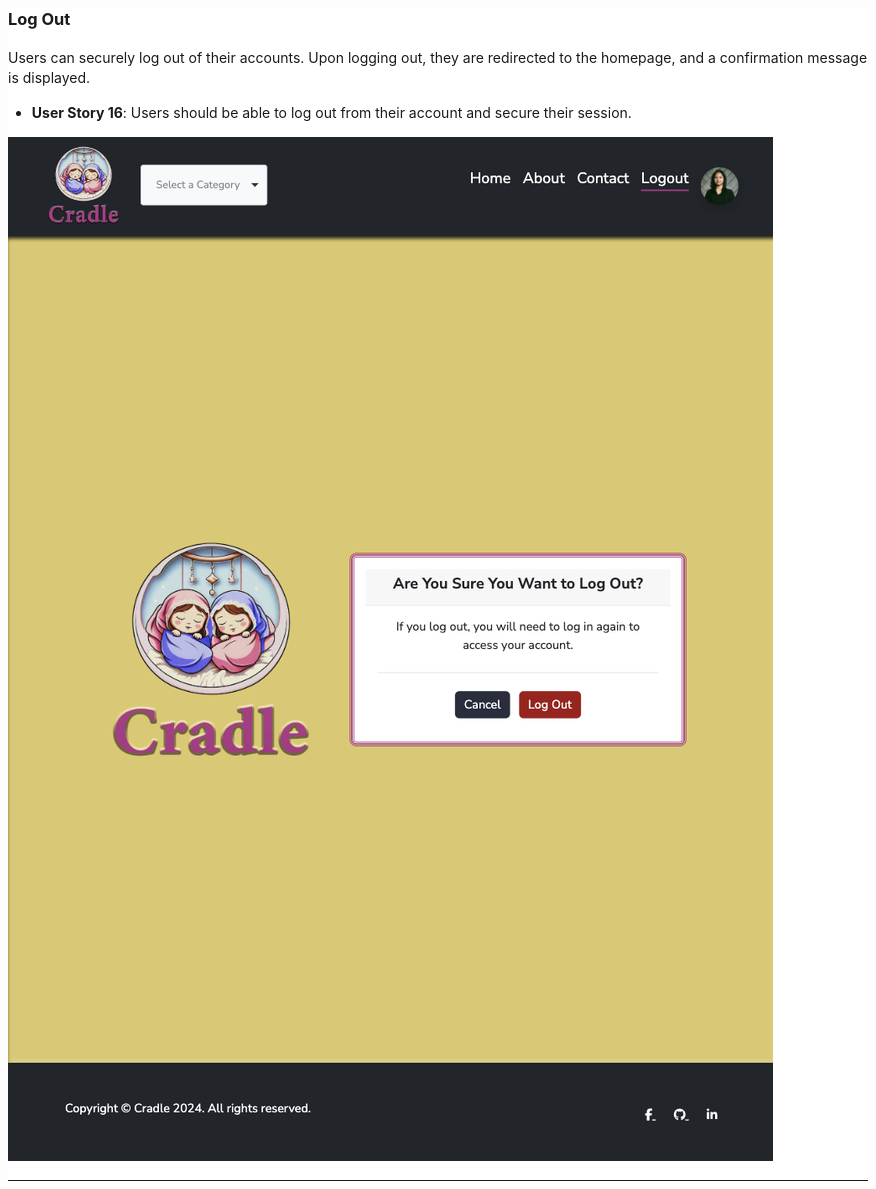 
### Log Out
Users can securely log out of their accounts. Upon logging out, they are redirected to the homepage, and a confirmation message is displayed.

- **User Story 16**: Users should be able to log out from their account and secure their session.

![Log out](static/images/readme/features/log-out-page.png)

---